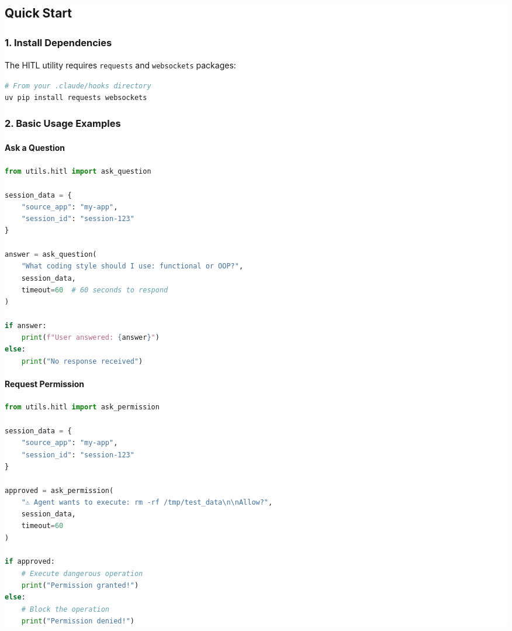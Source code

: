 ## Quick Start

### 1. Install Dependencies

The HITL utility requires `requests` and `websockets` packages:

```bash
# From your .claude/hooks directory
uv pip install requests websockets
```

### 2. Basic Usage Examples

#### Ask a Question

```python
from utils.hitl import ask_question

session_data = {
    "source_app": "my-app",
    "session_id": "session-123"
}

answer = ask_question(
    "What coding style should I use: functional or OOP?",
    session_data,
    timeout=60  # 60 seconds to respond
)

if answer:
    print(f"User answered: {answer}")
else:
    print("No response received")
```

#### Request Permission

```python
from utils.hitl import ask_permission

session_data = {
    "source_app": "my-app",
    "session_id": "session-123"
}

approved = ask_permission(
    "⚠️ Agent wants to execute: rm -rf /tmp/test_data\n\nAllow?",
    session_data,
    timeout=60
)

if approved:
    # Execute dangerous operation
    print("Permission granted!")
else:
    # Block the operation
    print("Permission denied!")
```

